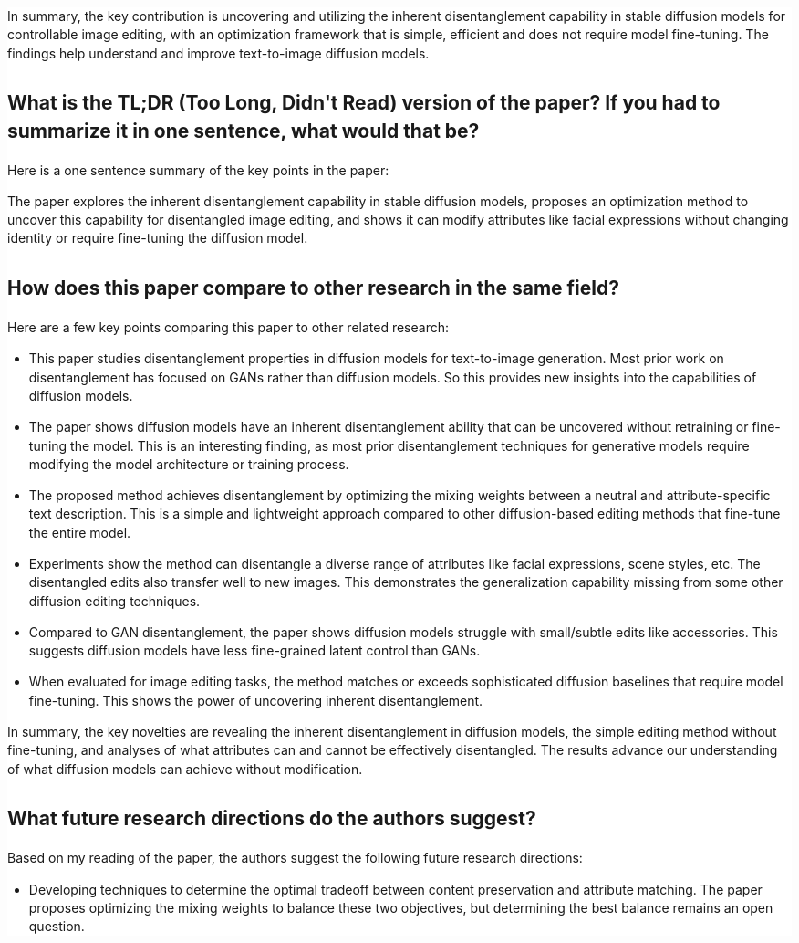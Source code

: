 In summary, the key contribution is uncovering and utilizing the inherent disentanglement capability in stable diffusion models for controllable image editing, with an optimization framework that is simple, efficient and does not require model fine-tuning. The findings help understand and improve text-to-image diffusion models.


## What is the TL;DR (Too Long, Didn't Read) version of the paper? If you had to summarize it in one sentence, what would that be?

 Here is a one sentence summary of the key points in the paper:

The paper explores the inherent disentanglement capability in stable diffusion models, proposes an optimization method to uncover this capability for disentangled image editing, and shows it can modify attributes like facial expressions without changing identity or require fine-tuning the diffusion model.


## How does this paper compare to other research in the same field?

 Here are a few key points comparing this paper to other related research:

- This paper studies disentanglement properties in diffusion models for text-to-image generation. Most prior work on disentanglement has focused on GANs rather than diffusion models. So this provides new insights into the capabilities of diffusion models.

- The paper shows diffusion models have an inherent disentanglement ability that can be uncovered without retraining or fine-tuning the model. This is an interesting finding, as most prior disentanglement techniques for generative models require modifying the model architecture or training process. 

- The proposed method achieves disentanglement by optimizing the mixing weights between a neutral and attribute-specific text description. This is a simple and lightweight approach compared to other diffusion-based editing methods that fine-tune the entire model.

- Experiments show the method can disentangle a diverse range of attributes like facial expressions, scene styles, etc. The disentangled edits also transfer well to new images. This demonstrates the generalization capability missing from some other diffusion editing techniques.

- Compared to GAN disentanglement, the paper shows diffusion models struggle with small/subtle edits like accessories. This suggests diffusion models have less fine-grained latent control than GANs.

- When evaluated for image editing tasks, the method matches or exceeds sophisticated diffusion baselines that require model fine-tuning. This shows the power of uncovering inherent disentanglement.

In summary, the key novelties are revealing the inherent disentanglement in diffusion models, the simple editing method without fine-tuning, and analyses of what attributes can and cannot be effectively disentangled. The results advance our understanding of what diffusion models can achieve without modification.


## What future research directions do the authors suggest?

 Based on my reading of the paper, the authors suggest the following future research directions:

- Developing techniques to determine the optimal tradeoff between content preservation and attribute matching. The paper proposes optimizing the mixing weights to balance these two objectives, but determining the best balance remains an open question.
